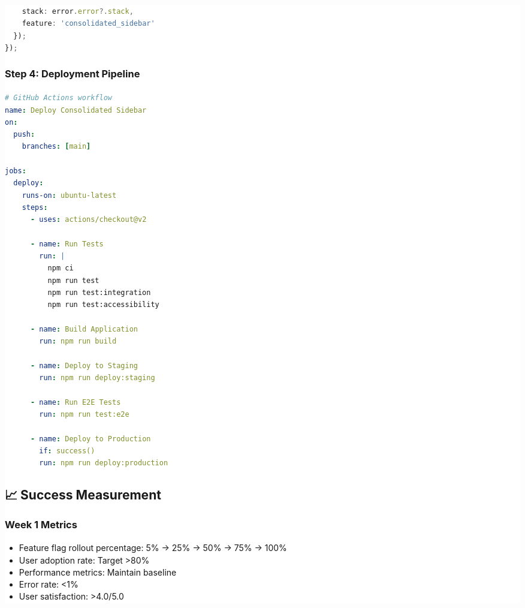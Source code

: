 ```typescript
    stack: error.error?.stack,
    feature: 'consolidated_sidebar'
  });
});
```

### Step 4: Deployment Pipeline
```yaml
# GitHub Actions workflow
name: Deploy Consolidated Sidebar
on:
  push:
    branches: [main]

jobs:
  deploy:
    runs-on: ubuntu-latest
    steps:
      - uses: actions/checkout@v2
      
      - name: Run Tests
        run: |
          npm ci
          npm run test
          npm run test:integration
          npm run test:accessibility
      
      - name: Build Application
        run: npm run build
        
      - name: Deploy to Staging
        run: npm run deploy:staging
        
      - name: Run E2E Tests
        run: npm run test:e2e
        
      - name: Deploy to Production
        if: success()
        run: npm run deploy:production
```

## 📈 Success Measurement

### Week 1 Metrics
- Feature flag rollout percentage: 5% → 25% → 50% → 75% → 100%
- User adoption rate: Target >80%
- Performance metrics: Maintain baseline
- Error rate: <1%
- User satisfaction: >4.0/5.0
